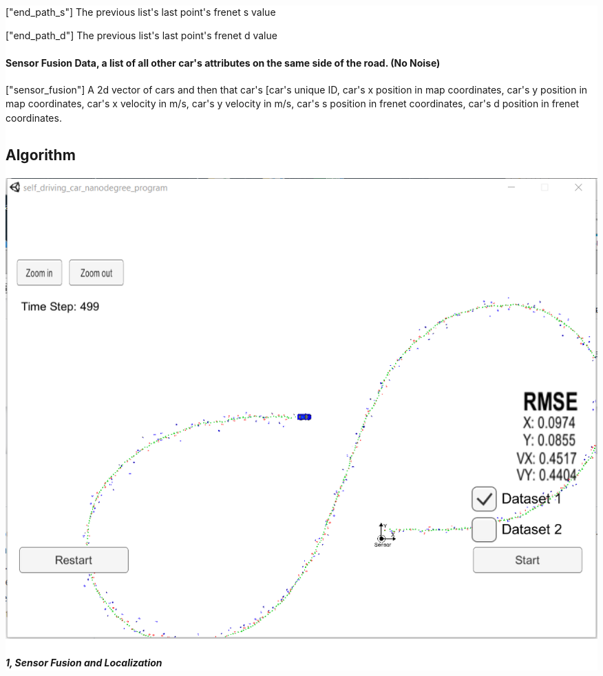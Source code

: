 ["end_path_s"] The previous list's last point's frenet s value

["end_path_d"] The previous list's last point's frenet d value

#### Sensor Fusion Data, a list of all other car's attributes on the same side of the road. (No Noise)

["sensor_fusion"] A 2d vector of cars and then that car's [car's unique ID, car's x position in map coordinates, car's y position in map coordinates, car's x velocity in m/s, car's y velocity in m/s, car's s position in frenet coordinates, car's d position in frenet coordinates. 

## Algorithm

![](demonstration/1.png)



##### 1, Sensor Fusion and Localization
